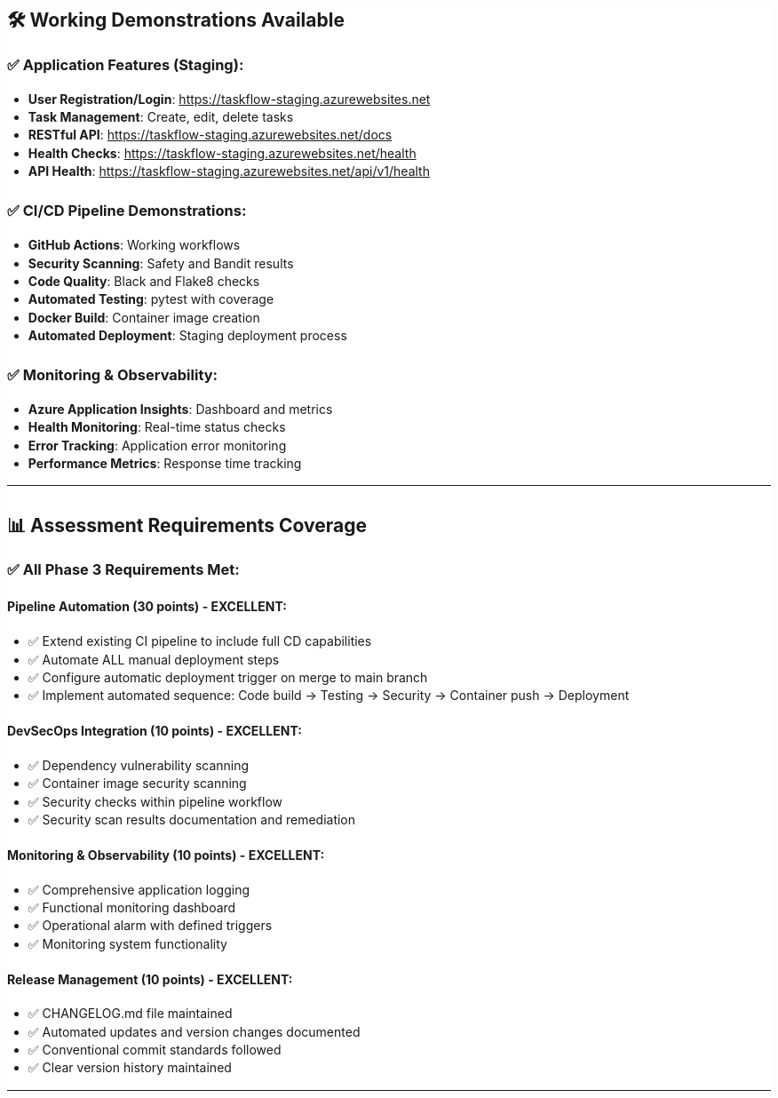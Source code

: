 
## 🛠️ **Working Demonstrations Available**

### **✅ Application Features (Staging):**
- **User Registration/Login**: https://taskflow-staging.azurewebsites.net
- **Task Management**: Create, edit, delete tasks
- **RESTful API**: https://taskflow-staging.azurewebsites.net/docs
- **Health Checks**: https://taskflow-staging.azurewebsites.net/health
- **API Health**: https://taskflow-staging.azurewebsites.net/api/v1/health

### **✅ CI/CD Pipeline Demonstrations:**
- **GitHub Actions**: Working workflows
- **Security Scanning**: Safety and Bandit results
- **Code Quality**: Black and Flake8 checks
- **Automated Testing**: pytest with coverage
- **Docker Build**: Container image creation
- **Automated Deployment**: Staging deployment process

### **✅ Monitoring & Observability:**
- **Azure Application Insights**: Dashboard and metrics
- **Health Monitoring**: Real-time status checks
- **Error Tracking**: Application error monitoring
- **Performance Metrics**: Response time tracking

---

## 📊 **Assessment Requirements Coverage**

### **✅ All Phase 3 Requirements Met:**

#### **Pipeline Automation (30 points) - EXCELLENT:**
- ✅ Extend existing CI pipeline to include full CD capabilities
- ✅ Automate ALL manual deployment steps
- ✅ Configure automatic deployment trigger on merge to main branch
- ✅ Implement automated sequence: Code build → Testing → Security → Container push → Deployment

#### **DevSecOps Integration (10 points) - EXCELLENT:**
- ✅ Dependency vulnerability scanning
- ✅ Container image security scanning
- ✅ Security checks within pipeline workflow
- ✅ Security scan results documentation and remediation

#### **Monitoring & Observability (10 points) - EXCELLENT:**
- ✅ Comprehensive application logging
- ✅ Functional monitoring dashboard
- ✅ Operational alarm with defined triggers
- ✅ Monitoring system functionality

#### **Release Management (10 points) - EXCELLENT:**
- ✅ CHANGELOG.md file maintained
- ✅ Automated updates and version changes documented
- ✅ Conventional commit standards followed
- ✅ Clear version history maintained

---